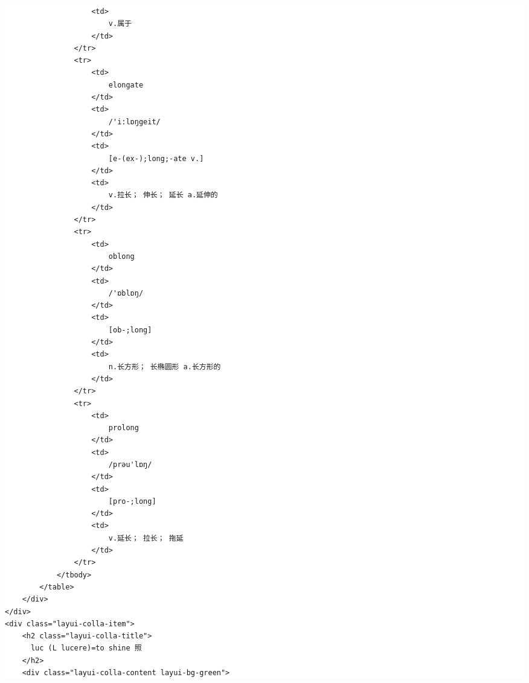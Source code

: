                         <td>
                            v.属于
                        </td>
                    </tr>
                    <tr>
                        <td>
                            elongate
                        </td>
                        <td>
                            /'i:lɒŋgeit/
                        </td>
                        <td>
                            [e-(ex-);long;-ate v.]
                        </td>
                        <td>
                            v.拉长； 伸长； 延长 a.延伸的
                        </td>
                    </tr>
                    <tr>
                        <td>
                            oblong
                        </td>
                        <td>
                            /'ɒblɒŋ/
                        </td>
                        <td>
                            [ob-;long]
                        </td>
                        <td>
                            n.长方形； 长椭圆形 a.长方形的
                        </td>
                    </tr>
                    <tr>
                        <td>
                            prolong
                        </td>
                        <td>
                            /prәu'lɒŋ/
                        </td>
                        <td>
                            [pro-;long]
                        </td>
                        <td>
                            v.延长； 拉长； 拖延
                        </td>
                    </tr>
                </tbody>
            </table>
        </div>
    </div>
    <div class="layui-colla-item">
        <h2 class="layui-colla-title">
          luc (L lucere)=to shine 照
        </h2>
        <div class="layui-colla-content layui-bg-green">
          